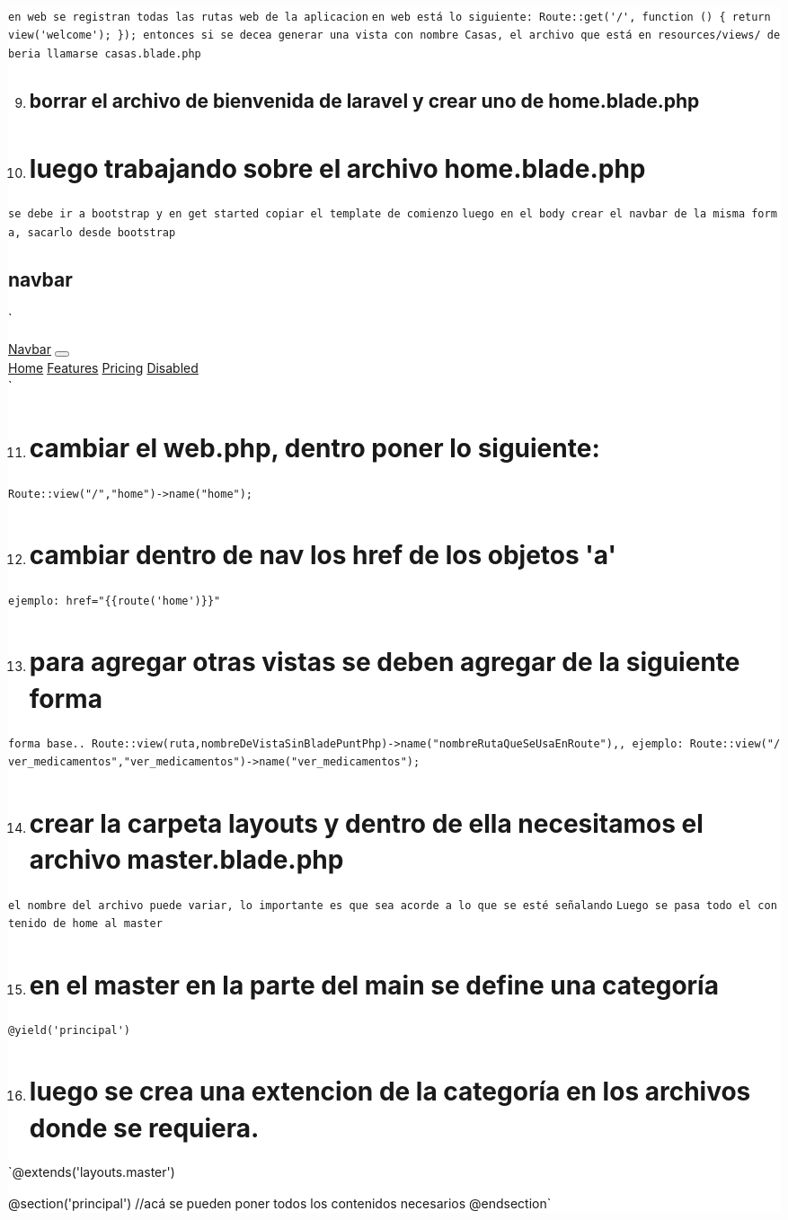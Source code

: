 `en web se registran todas las rutas web de la aplicacion`
`en web está lo siguiente:
        Route::get('/', function () {
            return view('welcome');
        });
    entonces si se decea generar una vista con nombre Casas, el archivo que está en resources/views/ deberia llamarse casas.blade.php`

9. ## borrar el archivo de bienvenida de laravel y crear uno de home.blade.php

10. # luego trabajando sobre el archivo home.blade.php
`se debe ir a bootstrap y en get started copiar el template de comienzo`
`luego en el body crear el navbar de la misma forma, sacarlo desde bootstrap`
## navbar
`<nav class="navbar navbar-expand-lg navbar-light bg-light">
  <div class="container-fluid">
    <a class="navbar-brand" href="#">Navbar</a>
    <button class="navbar-toggler" type="button" data-bs-toggle="collapse" data-bs-target="#navbarNavAltMarkup" aria-controls="navbarNavAltMarkup" aria-expanded="false" aria-label="Toggle navigation">
      <span class="navbar-toggler-icon"></span>
    </button>
    <div class="collapse navbar-collapse" id="navbarNavAltMarkup">
      <div class="navbar-nav">
        <a class="nav-link active" aria-current="page" href="#">Home</a>
        <a class="nav-link" href="#">Features</a>
        <a class="nav-link" href="#">Pricing</a>
        <a class="nav-link disabled" href="#" tabindex="-1" aria-disabled="true">Disabled</a>
      </div>
    </div>
  </div>
</nav>`

11. # cambiar el web.php, dentro poner lo siguiente: 
`Route::view("/","home")->name("home");`

12. # cambiar dentro de nav los href de los objetos 'a'
`ejemplo: href="{{route('home')}}"`

13. # para agregar otras vistas se deben agregar de la siguiente forma
`forma base.. Route::view(ruta,nombreDeVistaSinBladePuntPhp)->name("nombreRutaQueSeUsaEnRoute"),,
ejemplo: Route::view("/ver_medicamentos","ver_medicamentos")->name("ver_medicamentos");`

14. # crear la carpeta layouts y dentro de ella necesitamos el archivo master.blade.php
`el nombre del archivo puede variar, lo importante es que sea acorde a lo que se esté señalando`
`Luego se pasa todo el contenido de home al master`

15. # en el master en la parte del main se define una categoría
`@yield('principal')`

16. # luego se crea una extencion de la categoría en los archivos donde se requiera.
`@extends('layouts.master')

@section('principal')
   //acá se pueden poner todos los contenidos necesarios 
@endsection`
